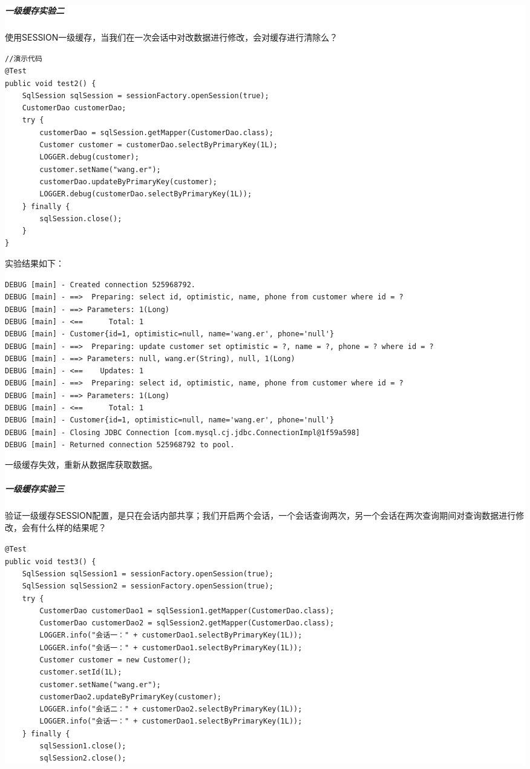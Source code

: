 ##### 一级缓存实验二

使用SESSION一级缓存，当我们在一次会话中对改数据进行修改，会对缓存进行清除么？

```
//演示代码
@Test
public void test2() {
    SqlSession sqlSession = sessionFactory.openSession(true);
    CustomerDao customerDao;
    try {
        customerDao = sqlSession.getMapper(CustomerDao.class);
        Customer customer = customerDao.selectByPrimaryKey(1L);
        LOGGER.debug(customer);
        customer.setName("wang.er");
        customerDao.updateByPrimaryKey(customer);
        LOGGER.debug(customerDao.selectByPrimaryKey(1L));
    } finally {
        sqlSession.close();
    }
}
```
实验结果如下：

```
DEBUG [main] - Created connection 525968792.
DEBUG [main] - ==>  Preparing: select id, optimistic, name, phone from customer where id = ? 
DEBUG [main] - ==> Parameters: 1(Long)
DEBUG [main] - <==      Total: 1
DEBUG [main] - Customer{id=1, optimistic=null, name='wang.er', phone='null'}
DEBUG [main] - ==>  Preparing: update customer set optimistic = ?, name = ?, phone = ? where id = ? 
DEBUG [main] - ==> Parameters: null, wang.er(String), null, 1(Long)
DEBUG [main] - <==    Updates: 1
DEBUG [main] - ==>  Preparing: select id, optimistic, name, phone from customer where id = ? 
DEBUG [main] - ==> Parameters: 1(Long)
DEBUG [main] - <==      Total: 1
DEBUG [main] - Customer{id=1, optimistic=null, name='wang.er', phone='null'}
DEBUG [main] - Closing JDBC Connection [com.mysql.cj.jdbc.ConnectionImpl@1f59a598]
DEBUG [main] - Returned connection 525968792 to pool.
```

一级缓存失效，重新从数据库获取数据。

##### 一级缓存实验三

验证一级缓存SESSION配置，是只在会话内部共享；我们开启两个会话，一个会话查询两次，另一个会话在两次查询期间对查询数据进行修改，会有什么样的结果呢？

```
@Test
public void test3() {
    SqlSession sqlSession1 = sessionFactory.openSession(true);
    SqlSession sqlSession2 = sessionFactory.openSession(true);
    try {
        CustomerDao customerDao1 = sqlSession1.getMapper(CustomerDao.class);
        CustomerDao customerDao2 = sqlSession2.getMapper(CustomerDao.class);
        LOGGER.info("会话一：" + customerDao1.selectByPrimaryKey(1L));
        LOGGER.info("会话一：" + customerDao1.selectByPrimaryKey(1L));
        Customer customer = new Customer();
        customer.setId(1L);
        customer.setName("wang.er");
        customerDao2.updateByPrimaryKey(customer);
        LOGGER.info("会话二：" + customerDao2.selectByPrimaryKey(1L));
        LOGGER.info("会话一：" + customerDao1.selectByPrimaryKey(1L));
    } finally {
        sqlSession1.close();
        sqlSession2.close();
```
